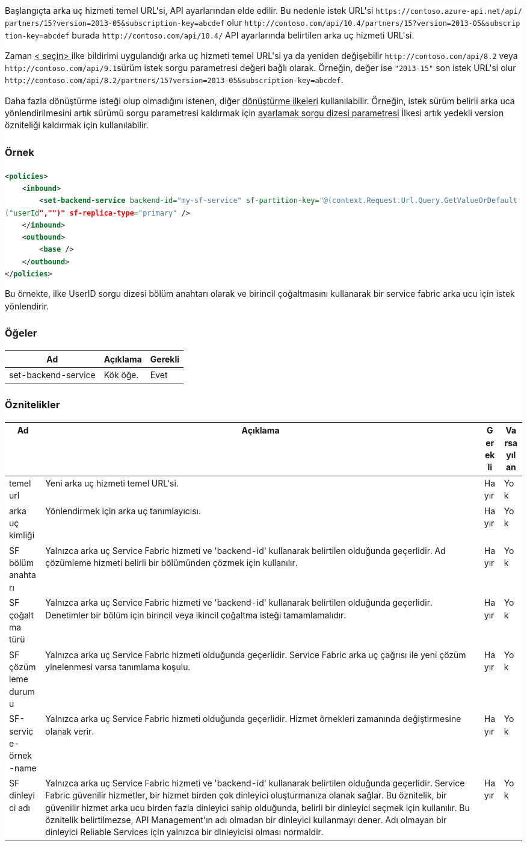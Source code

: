 Başlangıçta arka uç hizmeti temel URL'si, API ayarlarından elde edilir. Bu nedenle istek URL'si `https://contoso.azure-api.net/api/partners/15?version=2013-05&subscription-key=abcdef` olur `http://contoso.com/api/10.4/partners/15?version=2013-05&subscription-key=abcdef` burada `http://contoso.com/api/10.4/` API ayarlarında belirtilen arka uç hizmeti URL'si.

Zaman [< seçin\> ](api-management-advanced-policies.md#choose) ilke bildirimi uygulandığı arka uç hizmeti temel URL'si ya da yeniden değişebilir `http://contoso.com/api/8.2` veya `http://contoso.com/api/9.1`sürüm istek sorgu parametresi değeri bağlı olarak. Örneğin, değer ise `"2013-15"` son istek URL'si olur `http://contoso.com/api/8.2/partners/15?version=2013-05&subscription-key=abcdef`.

Daha fazla dönüştürme isteği olup olmadığını istenen, diğer [dönüştürme ilkeleri](api-management-transformation-policies.md#TransformationPolicies) kullanılabilir. Örneğin, istek sürüm belirli arka uca yönlendirilmesini artık sürümü sorgu parametresi kaldırmak için [ayarlamak sorgu dizesi parametresi](api-management-transformation-policies.md#SetQueryStringParameter) İlkesi artık yedekli version özniteliği kaldırmak için kullanılabilir.

### <a name="example"></a>Örnek

```xml
<policies>
    <inbound>
        <set-backend-service backend-id="my-sf-service" sf-partition-key="@(context.Request.Url.Query.GetValueOrDefault("userId","")" sf-replica-type="primary" />
    </inbound>
    <outbound>
        <base />
    </outbound>
</policies>
```
Bu örnekte, ilke UserID sorgu dizesi bölüm anahtarı olarak ve birincil çoğaltmasını kullanarak bir service fabric arka ucu için istek yönlendirir.

### <a name="elements"></a>Öğeler

|Ad|Açıklama|Gerekli|
|----------|-----------------|--------------|
|set-backend-service|Kök öğe.|Evet|

### <a name="attributes"></a>Öznitelikler

|Ad|Açıklama|Gerekli|Varsayılan|
|----------|-----------------|--------------|-------------|
|temel url|Yeni arka uç hizmeti temel URL'si.|Hayır|Yok|
|arka uç kimliği|Yönlendirmek için arka uç tanımlayıcısı.|Hayır|Yok|
|SF bölüm anahtarı|Yalnızca arka uç Service Fabric hizmeti ve 'backend-id' kullanarak belirtilen olduğunda geçerlidir. Ad çözümleme hizmeti belirli bir bölümünden çözmek için kullanılır.|Hayır|Yok|
|SF çoğaltma türü|Yalnızca arka uç Service Fabric hizmeti ve 'backend-id' kullanarak belirtilen olduğunda geçerlidir. Denetimler bir bölüm için birincil veya ikincil çoğaltma isteği tamamlamalıdır. |Hayır|Yok|
|SF çözümleme durumu|Yalnızca arka uç Service Fabric hizmeti olduğunda geçerlidir. Service Fabric arka uç çağrısı ile yeni çözüm yinelenmesi varsa tanımlama koşulu.|Hayır|Yok|
|SF-service-örnek-name|Yalnızca arka uç Service Fabric hizmeti olduğunda geçerlidir. Hizmet örnekleri zamanında değiştirmesine olanak verir. |Hayır|Yok|
|SF dinleyici adı|Yalnızca arka uç Service Fabric hizmeti ve 'backend-id' kullanarak belirtilen olduğunda geçerlidir. Service Fabric güvenilir hizmetler, bir hizmet birden çok dinleyici oluşturmanıza olanak sağlar. Bu öznitelik, bir güvenilir hizmet arka ucu birden fazla dinleyici sahip olduğunda, belirli bir dinleyici seçmek için kullanılır. Bu öznitelik belirtilmezse, API Management'ın adı olmadan bir dinleyici kullanmayı dener. Adı olmayan bir dinleyici Reliable Services için yalnızca bir dinleyicisi olması normaldir. |Hayır|Yok|

